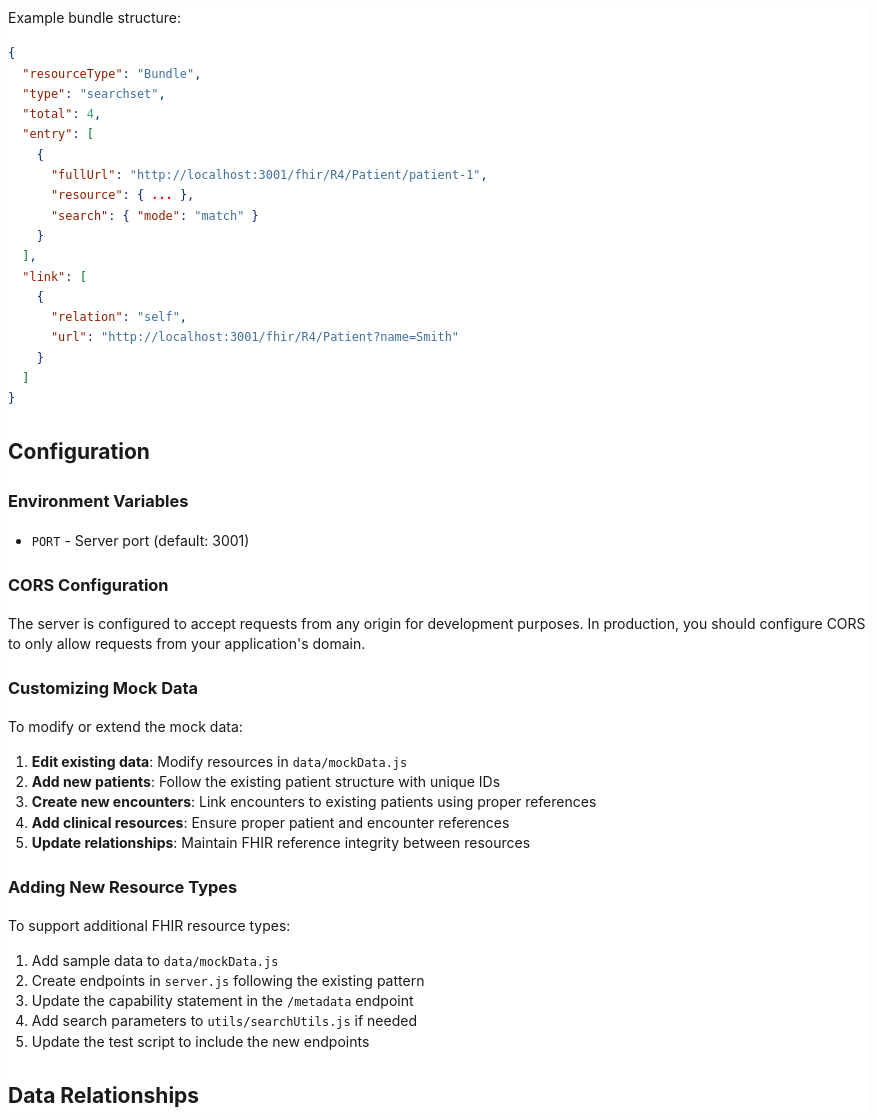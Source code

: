 Example bundle structure:
```json
{
  "resourceType": "Bundle",
  "type": "searchset",
  "total": 4,
  "entry": [
    {
      "fullUrl": "http://localhost:3001/fhir/R4/Patient/patient-1",
      "resource": { ... },
      "search": { "mode": "match" }
    }
  ],
  "link": [
    {
      "relation": "self",
      "url": "http://localhost:3001/fhir/R4/Patient?name=Smith"
    }
  ]
}
```

## Configuration

### Environment Variables
- `PORT` - Server port (default: 3001)

### CORS Configuration
The server is configured to accept requests from any origin for development purposes. In production, you should configure CORS to only allow requests from your application's domain.

### Customizing Mock Data
To modify or extend the mock data:

1. **Edit existing data**: Modify resources in `data/mockData.js`
2. **Add new patients**: Follow the existing patient structure with unique IDs
3. **Create new encounters**: Link encounters to existing patients using proper references
4. **Add clinical resources**: Ensure proper patient and encounter references
5. **Update relationships**: Maintain FHIR reference integrity between resources

### Adding New Resource Types
To support additional FHIR resource types:

1. Add sample data to `data/mockData.js`
2. Create endpoints in `server.js` following the existing pattern
3. Update the capability statement in the `/metadata` endpoint
4. Add search parameters to `utils/searchUtils.js` if needed
5. Update the test script to include the new endpoints

## Data Relationships

